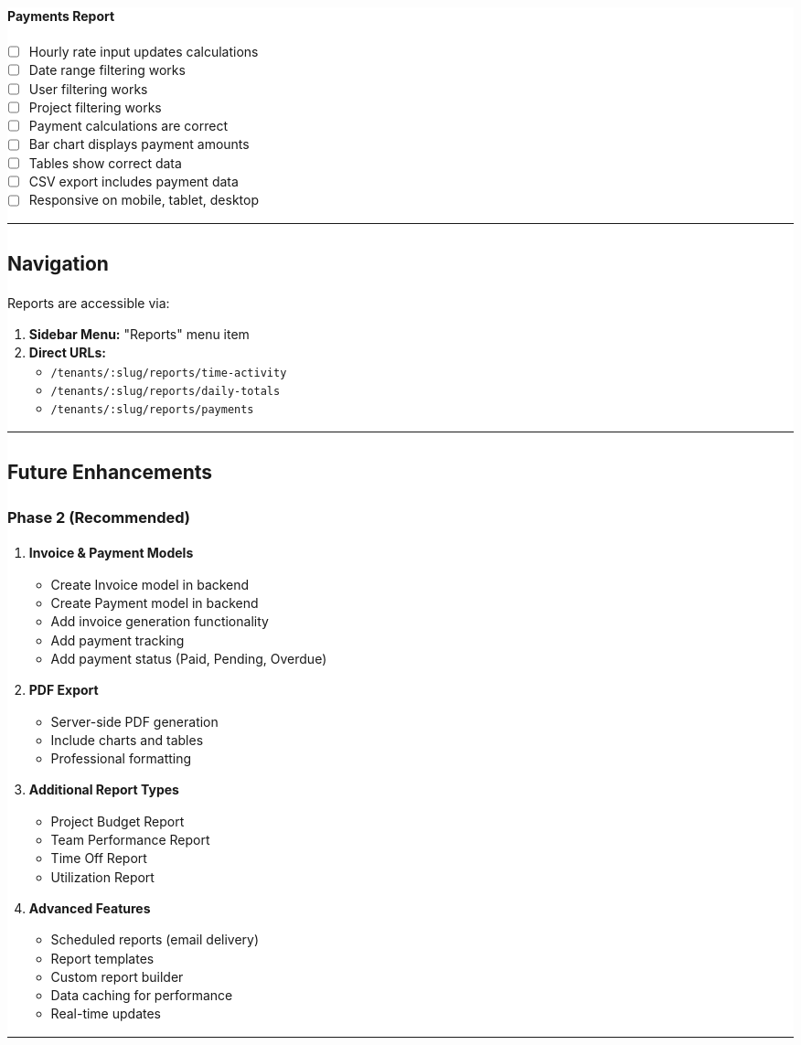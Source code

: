 #### Payments Report
- [ ] Hourly rate input updates calculations
- [ ] Date range filtering works
- [ ] User filtering works
- [ ] Project filtering works
- [ ] Payment calculations are correct
- [ ] Bar chart displays payment amounts
- [ ] Tables show correct data
- [ ] CSV export includes payment data
- [ ] Responsive on mobile, tablet, desktop

---

## Navigation

Reports are accessible via:

1. **Sidebar Menu:** "Reports" menu item
2. **Direct URLs:**
   - `/tenants/:slug/reports/time-activity`
   - `/tenants/:slug/reports/daily-totals`
   - `/tenants/:slug/reports/payments`

---

## Future Enhancements

### Phase 2 (Recommended)
1. **Invoice & Payment Models**
   - Create Invoice model in backend
   - Create Payment model in backend
   - Add invoice generation functionality
   - Add payment tracking
   - Add payment status (Paid, Pending, Overdue)

2. **PDF Export**
   - Server-side PDF generation
   - Include charts and tables
   - Professional formatting

3. **Additional Report Types**
   - Project Budget Report
   - Team Performance Report
   - Time Off Report
   - Utilization Report

4. **Advanced Features**
   - Scheduled reports (email delivery)
   - Report templates
   - Custom report builder
   - Data caching for performance
   - Real-time updates

---